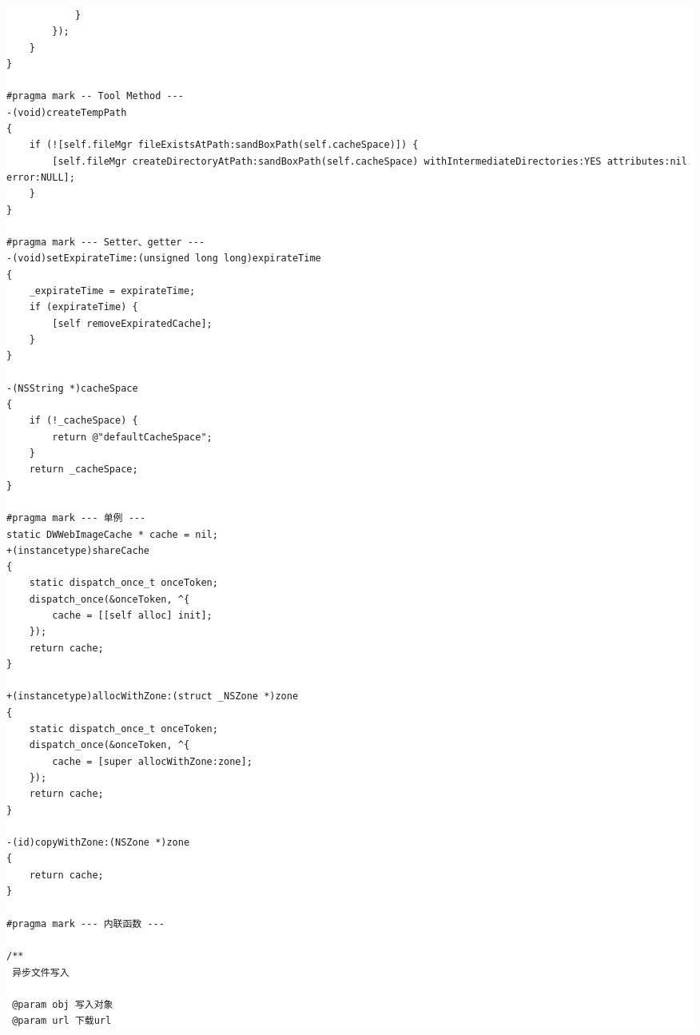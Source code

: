 ```
            }
        });
    }
}

#pragma mark -- Tool Method ---
-(void)createTempPath
{
    if (![self.fileMgr fileExistsAtPath:sandBoxPath(self.cacheSpace)]) {
        [self.fileMgr createDirectoryAtPath:sandBoxPath(self.cacheSpace) withIntermediateDirectories:YES attributes:nil error:NULL];
    }
}

#pragma mark --- Setter、getter ---
-(void)setExpirateTime:(unsigned long long)expirateTime
{
    _expirateTime = expirateTime;
    if (expirateTime) {
        [self removeExpiratedCache];
    }
}

-(NSString *)cacheSpace
{
    if (!_cacheSpace) {
        return @"defaultCacheSpace";
    }
    return _cacheSpace;
}

#pragma mark --- 单例 ---
static DWWebImageCache * cache = nil;
+(instancetype)shareCache
{
    static dispatch_once_t onceToken;
    dispatch_once(&onceToken, ^{
        cache = [[self alloc] init];
    });
    return cache;
}

+(instancetype)allocWithZone:(struct _NSZone *)zone
{
    static dispatch_once_t onceToken;
    dispatch_once(&onceToken, ^{
        cache = [super allocWithZone:zone];
    });
    return cache;
}

-(id)copyWithZone:(NSZone *)zone
{
    return cache;
}

#pragma mark --- 内联函数 ---

/**
 异步文件写入

 @param obj 写入对象
 @param url 下载url
```